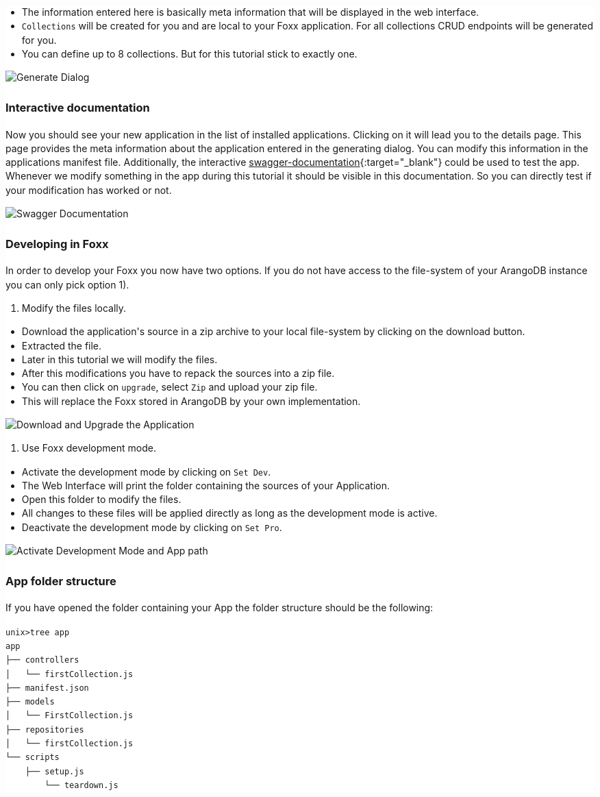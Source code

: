 * The information entered here is basically meta information that will be displayed in the web interface.
* `Collections` will be created for you and are local to your Foxx application. For all collections CRUD endpoints will be generated for you.
* You can define up to 8 collections. But for this tutorial stick to exactly one.

![Generate Dialog](images/foxx_generate.png)

### Interactive documentation

Now you should see your new application in the list of installed applications.
Clicking on it will lead you to the details page.
This page provides the meta information about the application entered in the generating dialog.
You can modify this information in the applications manifest file.
Additionally, the interactive [swagger-documentation](http://www.swagger.io/){:target="_blank"} could be used to test the app.
Whenever we modify something in the app during this tutorial it should be visible in this documentation.
So you can directly test if your modification has worked or not.

![Swagger Documentation](images/foxx_documentation.png)

### Developing in Foxx

In order to develop your Foxx you now have two options. If you do not have access to the file-system of your ArangoDB instance you can only pick option 1).

1. Modify the files locally. 
  * Download the application's source in a zip archive to your local file-system by clicking on the download button.
  * Extracted the file.
  * Later in this tutorial we will modify the files.
  * After this modifications you have to repack the sources into a zip file.
  * You can then click on `upgrade`, select `Zip` and upload your zip file.
  * This will replace the Foxx stored in ArangoDB by your own implementation.

  ![Download and Upgrade the Application](images/foxx_download_upgrade.png)

1. Use Foxx development mode.
  * Activate the development mode by clicking on `Set Dev`.
  * The Web Interface will print the folder containing the sources of your Application.
  * Open this folder to modify the files.
  * All changes to these files will be applied directly as long as the development mode is active.
  * Deactivate the development mode by clicking on `Set Pro`.

  ![Activate Development Mode and App path](images/foxx_development.png)

### App folder structure

If you have opened the folder containing your App the folder structure should be the following:

```
unix>tree app
app
├── controllers
│   └── firstCollection.js
├── manifest.json
├── models
│   └── FirstCollection.js
├── repositories
│   └── firstCollection.js
└── scripts
    ├── setup.js
        └── teardown.js

```